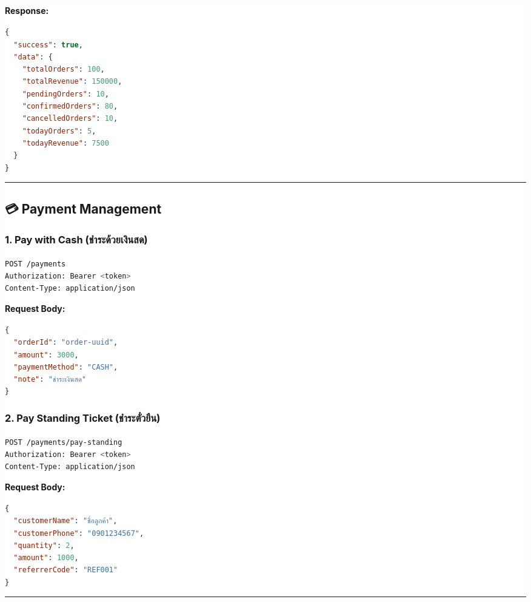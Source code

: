**Response:**
```json
{
  "success": true,
  "data": {
    "totalOrders": 100,
    "totalRevenue": 150000,
    "pendingOrders": 10,
    "confirmedOrders": 80,
    "cancelledOrders": 10,
    "todayOrders": 5,
    "todayRevenue": 7500
  }
}
```

---

## 💳 Payment Management

### 1. Pay with Cash (ชำระด้วยเงินสด)
```bash
POST /payments
Authorization: Bearer <token>
Content-Type: application/json
```

**Request Body:**
```json
{
  "orderId": "order-uuid",
  "amount": 3000,
  "paymentMethod": "CASH",
  "note": "ชำระเงินสด"
}
```

### 2. Pay Standing Ticket (ชำระตั๋วยืน)
```bash
POST /payments/pay-standing
Authorization: Bearer <token>
Content-Type: application/json
```

**Request Body:**
```json
{
  "customerName": "ชื่อลูกค้า",
  "customerPhone": "0901234567",
  "quantity": 2,
  "amount": 1000,
  "referrerCode": "REF001"
}
```

---